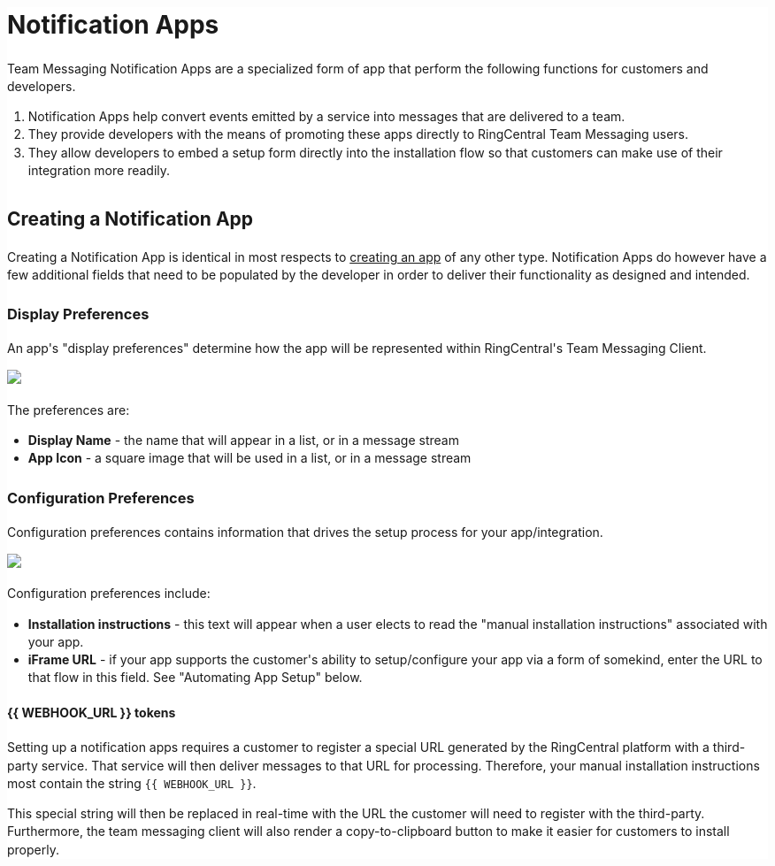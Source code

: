 # Notification Apps

Team Messaging Notification Apps are a specialized form of app that perform the following functions for customers and developers.

1. Notification Apps help convert events emitted by a service into messages that are delivered to a team.
2. They provide developers with the means of promoting these apps directly to RingCentral Team Messaging users.
3. They allow developers to embed a setup form directly into the installation flow so that customers can make use of their integration more readily.

## Creating a Notification App

Creating a Notification App is identical in most respects to [creating an app](../../../basics/create-app/) of any other type. Notification Apps do however have a few additional fields that need to be populated by the developer in order to deliver their functionality as designed and intended. 

### Display Preferences

An app's "display preferences" determine how the app will be represented within RingCentral's Team Messaging Client.

<img src="../display-prefs.png" class="img-fluid" style="width:30%">

The preferences are:

* **Display Name** - the name that will appear in a list, or in a message stream
* **App Icon** - a square image that will be used in a list, or in a message stream

### Configuration Preferences

Configuration preferences contains information that drives the setup process for your app/integration. 

<img src="../config-prefs.png" class="img-fluid" style="width:30%">

Configuration preferences include:

* **Installation instructions** - this text will appear when a user elects to read the "manual installation instructions" associated with your app.
* **iFrame URL** - if your app supports the customer's ability to setup/configure your app via a form of somekind, enter the URL to that flow in this field. See "Automating App Setup" below.

#### {{ WEBHOOK_URL }} tokens

Setting up a notification apps requires a customer to register a special URL generated by the RingCentral platform with a third-party service. That service will then deliver messages to that URL for processing. Therefore, your manual installation instructions most contain the string `{{ WEBHOOK_URL }}`.

This special string will then be replaced in real-time with the URL the customer will need to register with the third-party. Furthermore, the team messaging client will also render a copy-to-clipboard button to make it easier for customers to install properly. 
